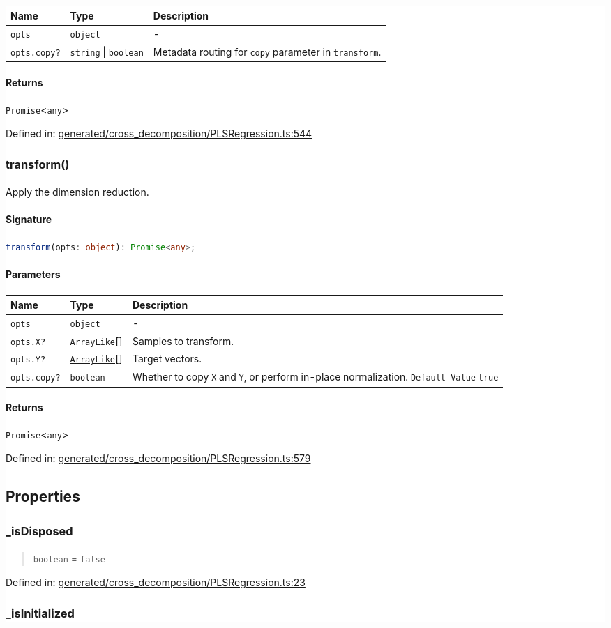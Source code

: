 | Name | Type | Description |
| :------ | :------ | :------ |
| `opts` | `object` | - |
| `opts.copy?` | `string` \| `boolean` | Metadata routing for `copy` parameter in `transform`. |

#### Returns

`Promise`\<`any`\>

Defined in:  [generated/cross\_decomposition/PLSRegression.ts:544](https://github.com/transitive-bullshit/scikit-learn-ts/blob/f3d7d2d/packages/sklearn/src/generated/cross_decomposition/PLSRegression.ts#L544)

### transform()

Apply the dimension reduction.

#### Signature

```ts
transform(opts: object): Promise<any>;
```

#### Parameters

| Name | Type | Description |
| :------ | :------ | :------ |
| `opts` | `object` | - |
| `opts.X?` | [`ArrayLike`](../types/ArrayLike.md)[] | Samples to transform. |
| `opts.Y?` | [`ArrayLike`](../types/ArrayLike.md)[] | Target vectors. |
| `opts.copy?` | `boolean` | Whether to copy `X` and `Y`, or perform in-place normalization.  `Default Value`  `true` |

#### Returns

`Promise`\<`any`\>

Defined in:  [generated/cross\_decomposition/PLSRegression.ts:579](https://github.com/transitive-bullshit/scikit-learn-ts/blob/f3d7d2d/packages/sklearn/src/generated/cross_decomposition/PLSRegression.ts#L579)

## Properties

### \_isDisposed

> `boolean`  = `false`

Defined in:  [generated/cross\_decomposition/PLSRegression.ts:23](https://github.com/transitive-bullshit/scikit-learn-ts/blob/f3d7d2d/packages/sklearn/src/generated/cross_decomposition/PLSRegression.ts#L23)

### \_isInitialized
